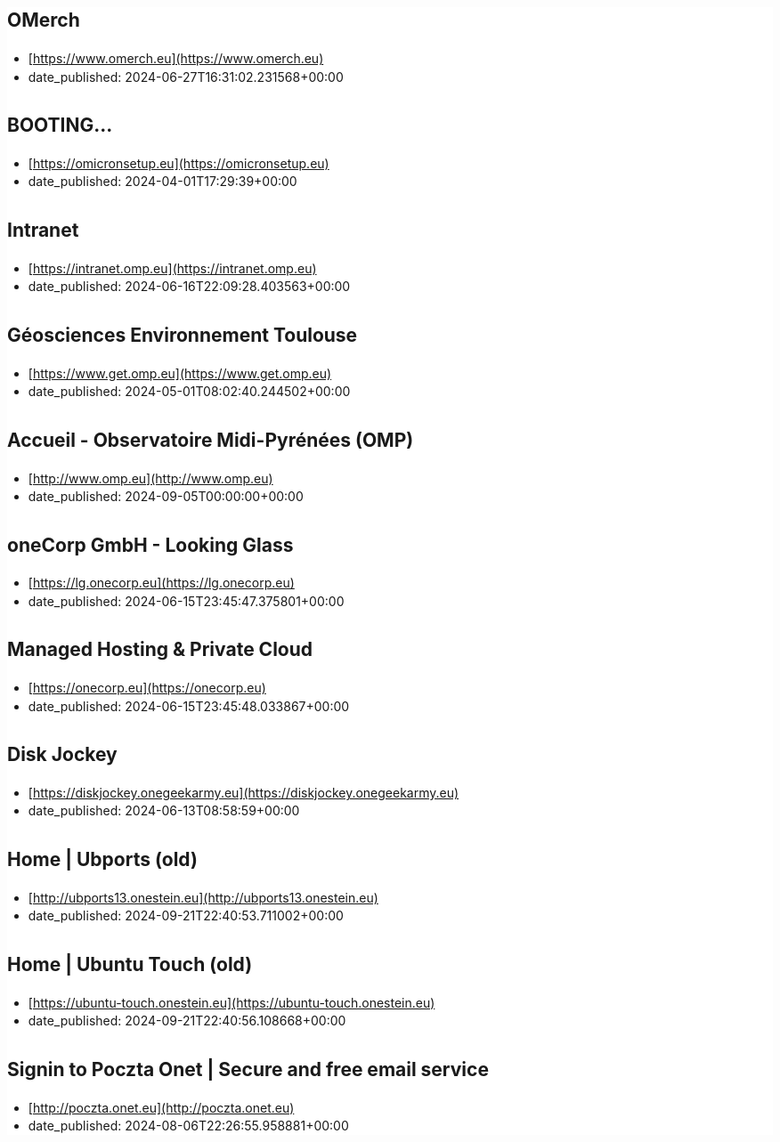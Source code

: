  ## OMerch
 - [https://www.omerch.eu](https://www.omerch.eu)
 - date_published: 2024-06-27T16:31:02.231568+00:00

 ## BOOTING...
 - [https://omicronsetup.eu](https://omicronsetup.eu)
 - date_published: 2024-04-01T17:29:39+00:00

 ## Intranet
 - [https://intranet.omp.eu](https://intranet.omp.eu)
 - date_published: 2024-06-16T22:09:28.403563+00:00

 ## Géosciences Environnement Toulouse
 - [https://www.get.omp.eu](https://www.get.omp.eu)
 - date_published: 2024-05-01T08:02:40.244502+00:00

 ## Accueil - Observatoire Midi-Pyrénées (OMP)
 - [http://www.omp.eu](http://www.omp.eu)
 - date_published: 2024-09-05T00:00:00+00:00

 ## oneCorp GmbH - Looking Glass
 - [https://lg.onecorp.eu](https://lg.onecorp.eu)
 - date_published: 2024-06-15T23:45:47.375801+00:00

 ## Managed Hosting & Private Cloud
 - [https://onecorp.eu](https://onecorp.eu)
 - date_published: 2024-06-15T23:45:48.033867+00:00

 ## Disk Jockey
 - [https://diskjockey.onegeekarmy.eu](https://diskjockey.onegeekarmy.eu)
 - date_published: 2024-06-13T08:58:59+00:00

 ## Home | Ubports (old)
 - [http://ubports13.onestein.eu](http://ubports13.onestein.eu)
 - date_published: 2024-09-21T22:40:53.711002+00:00

 ## Home | Ubuntu Touch (old)
 - [https://ubuntu-touch.onestein.eu](https://ubuntu-touch.onestein.eu)
 - date_published: 2024-09-21T22:40:56.108668+00:00

 ## Signin to Poczta Onet | Secure and free email service
 - [http://poczta.onet.eu](http://poczta.onet.eu)
 - date_published: 2024-08-06T22:26:55.958881+00:00
